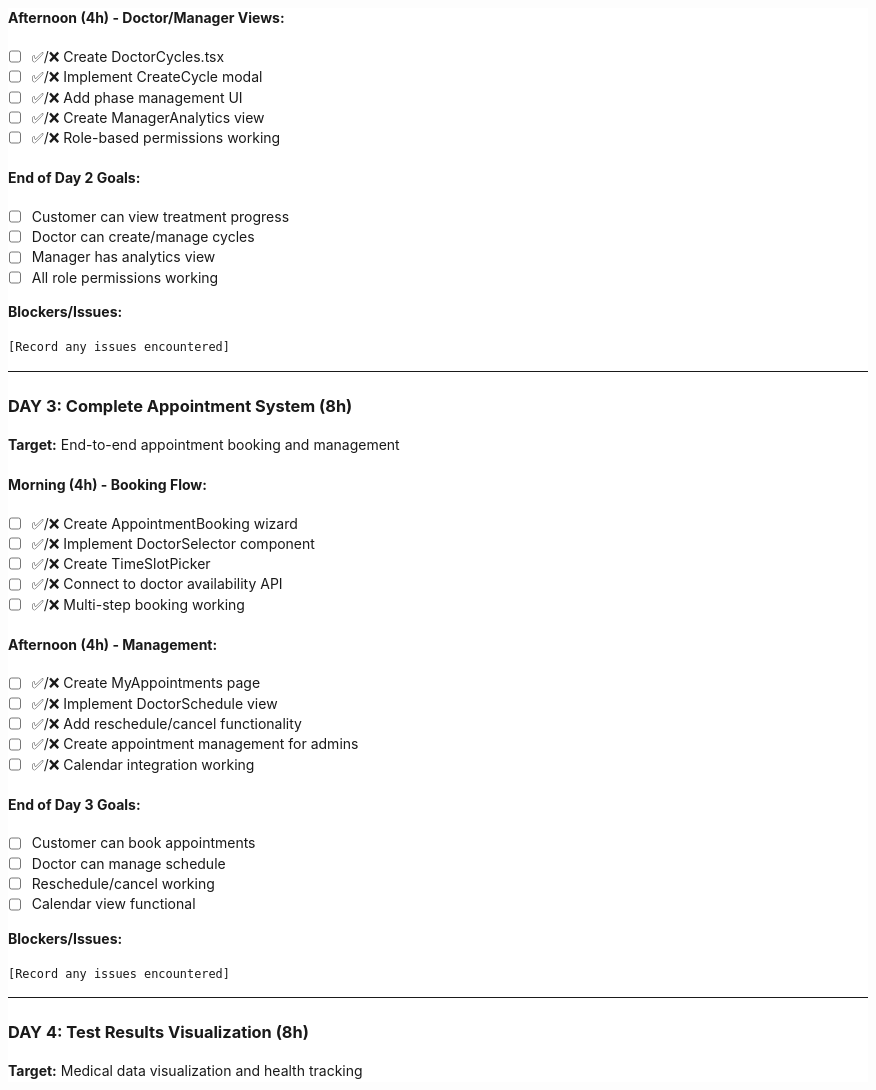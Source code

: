 #### **Afternoon (4h) - Doctor/Manager Views:**
- [ ] ✅/❌ Create DoctorCycles.tsx
- [ ] ✅/❌ Implement CreateCycle modal
- [ ] ✅/❌ Add phase management UI
- [ ] ✅/❌ Create ManagerAnalytics view
- [ ] ✅/❌ Role-based permissions working

#### **End of Day 2 Goals:**
- [ ] Customer can view treatment progress
- [ ] Doctor can create/manage cycles
- [ ] Manager has analytics view
- [ ] All role permissions working

**Blockers/Issues:**
```
[Record any issues encountered]
```

---

### **DAY 3: Complete Appointment System (8h)**
**Target:** End-to-end appointment booking and management

#### **Morning (4h) - Booking Flow:**
- [ ] ✅/❌ Create AppointmentBooking wizard
- [ ] ✅/❌ Implement DoctorSelector component
- [ ] ✅/❌ Create TimeSlotPicker
- [ ] ✅/❌ Connect to doctor availability API
- [ ] ✅/❌ Multi-step booking working

#### **Afternoon (4h) - Management:**
- [ ] ✅/❌ Create MyAppointments page
- [ ] ✅/❌ Implement DoctorSchedule view
- [ ] ✅/❌ Add reschedule/cancel functionality
- [ ] ✅/❌ Create appointment management for admins
- [ ] ✅/❌ Calendar integration working

#### **End of Day 3 Goals:**
- [ ] Customer can book appointments
- [ ] Doctor can manage schedule
- [ ] Reschedule/cancel working
- [ ] Calendar view functional

**Blockers/Issues:**
```
[Record any issues encountered]
```

---

### **DAY 4: Test Results Visualization (8h)**
**Target:** Medical data visualization and health tracking
